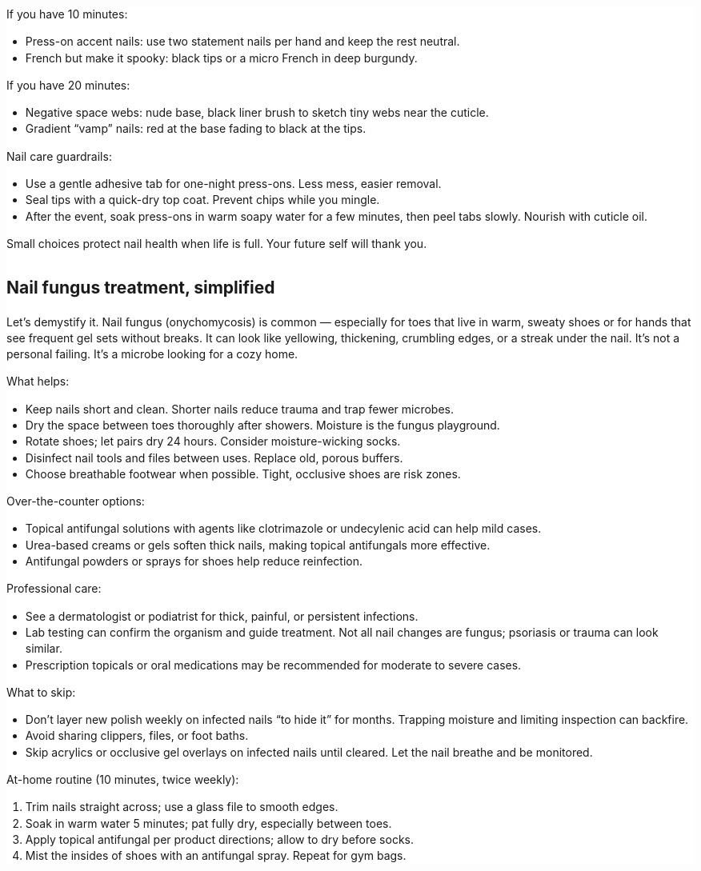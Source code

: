 If you have 10 minutes:
- Press-on accent nails: use two statement nails per hand and keep the rest neutral.
- French but make it spooky: black tips or a micro French in deep burgundy.

If you have 20 minutes:
- Negative space webs: nude base, black liner brush to sketch tiny webs near the cuticle.
- Gradient “vamp” nails: red at the base fading to black at the tips.

Nail care guardrails:
- Use a gentle adhesive tab for one-night press-ons. Less mess, easier removal.
- Seal tips with a quick-dry top coat. Prevent chips while you mingle.
- After the event, soak press-ons in warm soapy water for a few minutes, then peel tabs slowly. Nourish with cuticle oil.

Small choices protect nail health when life is full. Your future self will thank you.

## Nail fungus treatment, simplified

Let’s demystify it. Nail fungus (onychomycosis) is common — especially for toes that live in warm, sweaty shoes or for hands that see frequent gel sets without breaks. It can look like yellowing, thickening, crumbling edges, or a streak under the nail. It’s not a personal failing. It’s a microbe looking for a cozy home.

What helps:
- Keep nails short and clean. Shorter nails reduce trauma and trap fewer microbes.
- Dry the space between toes thoroughly after showers. Moisture is the fungus playground.
- Rotate shoes; let pairs dry 24 hours. Consider moisture-wicking socks.
- Disinfect nail tools and files between uses. Replace old, porous buffers.
- Choose breathable footwear when possible. Tight, occlusive shoes are risk zones.

Over-the-counter options:
- Topical antifungal solutions with agents like clotrimazole or undecylenic acid can help mild cases.
- Urea-based creams or gels soften thick nails, making topical antifungals more effective.
- Antifungal powders or sprays for shoes help reduce reinfection.

Professional care:
- See a dermatologist or podiatrist for thick, painful, or persistent infections.
- Lab testing can confirm the organism and guide treatment. Not all nail changes are fungus; psoriasis or trauma can look similar.
- Prescription topicals or oral medications may be recommended for moderate to severe cases.

What to skip:
- Don’t layer new polish weekly on infected nails “to hide it” for months. Trapping moisture and limiting inspection can backfire.
- Avoid sharing clippers, files, or foot baths.
- Skip acrylics or occlusive gel overlays on infected nails until cleared. Let the nail breathe and be monitored.

At-home routine (10 minutes, twice weekly):
1. Trim nails straight across; use a glass file to smooth edges.
2. Soak in warm water 5 minutes; pat fully dry, especially between toes.
3. Apply topical antifungal per product directions; allow to dry before socks.
4. Mist the insides of shoes with an antifungal spray. Repeat for gym bags.
